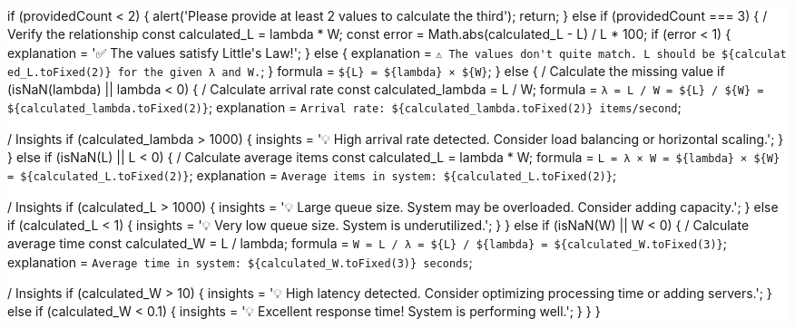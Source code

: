  if (providedCount < 2) {
 alert('Please provide at least 2 values to calculate the third');
 return;
 } else if (providedCount === 3) {
 / Verify the relationship
 const calculated_L = lambda * W;
 const error = Math.abs(calculated_L - L) / L * 100;
 if (error < 1) {
 explanation = '✅ The values satisfy Little\'s Law!';
 } else {
 explanation = `⚠️ The values don't quite match. L should be ${calculated_L.toFixed(2)} for the given λ and W.`;
 }
 formula = `${L} = ${lambda} × ${W}`;
 } else {
 / Calculate the missing value
 if (isNaN(lambda) || lambda < 0) {
 / Calculate arrival rate
 const calculated_lambda = L / W;
 formula = `λ = L / W = ${L} / ${W} = ${calculated_lambda.toFixed(2)}`;
 explanation = `Arrival rate: ${calculated_lambda.toFixed(2)} items/second`;
 
 / Insights
 if (calculated_lambda > 1000) {
 insights = '💡 High arrival rate detected. Consider load balancing or horizontal scaling.';
 }
 } else if (isNaN(L) || L < 0) {
 / Calculate average items
 const calculated_L = lambda * W;
 formula = `L = λ × W = ${lambda} × ${W} = ${calculated_L.toFixed(2)}`;
 explanation = `Average items in system: ${calculated_L.toFixed(2)}`;
 
 / Insights
 if (calculated_L > 1000) {
 insights = '💡 Large queue size. System may be overloaded. Consider adding capacity.';
 } else if (calculated_L < 1) {
 insights = '💡 Very low queue size. System is underutilized.';
 }
 } else if (isNaN(W) || W < 0) {
 / Calculate average time
 const calculated_W = L / lambda;
 formula = `W = L / λ = ${L} / ${lambda} = ${calculated_W.toFixed(3)}`;
 explanation = `Average time in system: ${calculated_W.toFixed(3)} seconds`;
 
 / Insights
 if (calculated_W > 10) {
 insights = '💡 High latency detected. Consider optimizing processing time or adding servers.';
 } else if (calculated_W < 0.1) {
 insights = '💡 Excellent response time! System is performing well.';
 }
 }
 }
 